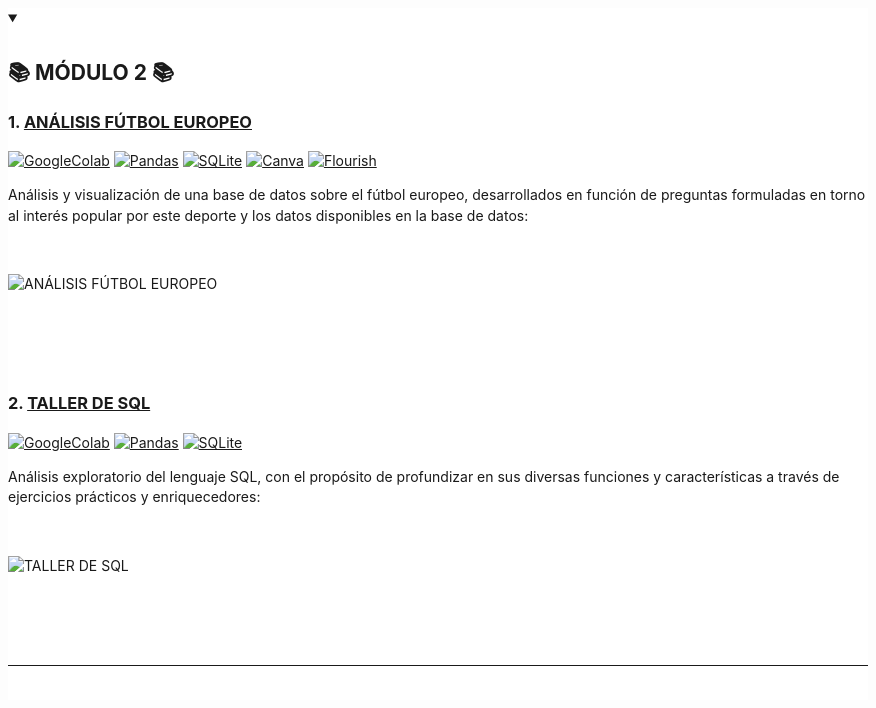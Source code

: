 




<details open>
<summary><h2>📚 MÓDULO 2 📚</h2></summary>

### 1. [ANÁLISIS FÚTBOL EUROPEO](https://github.com/Miguel-A-Barbosa/Talento-Tech-Intermedio/tree/b7846e482aec4a9462773f9631d54ed0b0da4cc4/M%C3%B3dulo%202/An%C3%A1lisis%20F%C3%BAtbol%20Europeo)

[![GoogleColab](https://img.shields.io/badge/Colab-F9AB00?style=for-the-badge&logo=googlecolab&color=525252)](https://colab.research.google.com/) [![Pandas](https://img.shields.io/badge/Pandas-2C2D72?style=for-the-badge&logo=pandas&logoColor=red)](https://pandas.pydata.org/) [![SQLite](https://img.shields.io/badge/Sqlite-003B57?style=for-the-badge&logo=sqlite&logoColor=green)](https://www.sqlite.org/) [![Canva](https://img.shields.io/badge/Canva-%2300C4CC.svg?&style=for-the-badge&logo=Canva&logoColor=purple)](https://www.canva.com/en_gb/) [![Flourish](https://img.shields.io/badge/Flourish-%23ffffff.svg?style=for-the-badge&logo=Flourish)](https://flourish.studio/)

Análisis y visualización de una base de datos sobre el fútbol europeo, desarrollados en función de preguntas formuladas en torno al interés popular por este deporte y los datos disponibles en la base de datos:

<br>

![ANÁLISIS FÚTBOL EUROPEO](readme_assets/gif_2_1.gif)

<br><br><br>




### 2. [TALLER DE SQL](https://github.com/Miguel-A-Barbosa/Talento-Tech-Intermedio/tree/b7846e482aec4a9462773f9631d54ed0b0da4cc4/M%C3%B3dulo%202/Taller%20De%20SQL)

[![GoogleColab](https://img.shields.io/badge/Colab-F9AB00?style=for-the-badge&logo=googlecolab&color=525252)](https://colab.research.google.com/) [![Pandas](https://img.shields.io/badge/Pandas-2C2D72?style=for-the-badge&logo=pandas&logoColor=red)](https://pandas.pydata.org/) [![SQLite](https://img.shields.io/badge/Sqlite-003B57?style=for-the-badge&logo=sqlite&logoColor=green)](https://www.sqlite.org/)

Análisis exploratorio del lenguaje SQL, con el propósito de profundizar en sus diversas funciones y características a través de ejercicios prácticos y enriquecedores:

<br>

![TALLER DE SQL](readme_assets/gif_2_2.gif)

<br><br><br>

</details>

---

<br>
